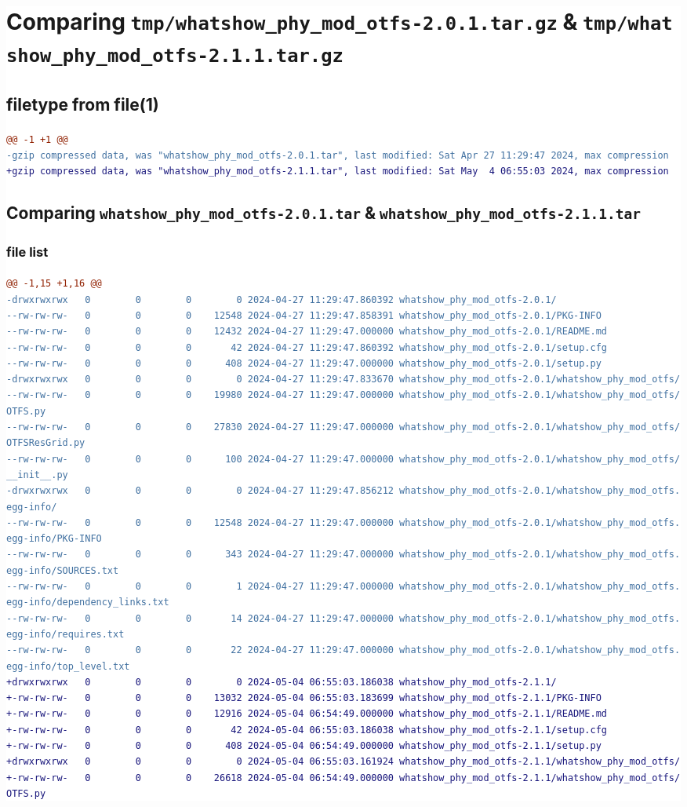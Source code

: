 # Comparing `tmp/whatshow_phy_mod_otfs-2.0.1.tar.gz` & `tmp/whatshow_phy_mod_otfs-2.1.1.tar.gz`

## filetype from file(1)

```diff
@@ -1 +1 @@
-gzip compressed data, was "whatshow_phy_mod_otfs-2.0.1.tar", last modified: Sat Apr 27 11:29:47 2024, max compression
+gzip compressed data, was "whatshow_phy_mod_otfs-2.1.1.tar", last modified: Sat May  4 06:55:03 2024, max compression
```

## Comparing `whatshow_phy_mod_otfs-2.0.1.tar` & `whatshow_phy_mod_otfs-2.1.1.tar`

### file list

```diff
@@ -1,15 +1,16 @@
-drwxrwxrwx   0        0        0        0 2024-04-27 11:29:47.860392 whatshow_phy_mod_otfs-2.0.1/
--rw-rw-rw-   0        0        0    12548 2024-04-27 11:29:47.858391 whatshow_phy_mod_otfs-2.0.1/PKG-INFO
--rw-rw-rw-   0        0        0    12432 2024-04-27 11:29:47.000000 whatshow_phy_mod_otfs-2.0.1/README.md
--rw-rw-rw-   0        0        0       42 2024-04-27 11:29:47.860392 whatshow_phy_mod_otfs-2.0.1/setup.cfg
--rw-rw-rw-   0        0        0      408 2024-04-27 11:29:47.000000 whatshow_phy_mod_otfs-2.0.1/setup.py
-drwxrwxrwx   0        0        0        0 2024-04-27 11:29:47.833670 whatshow_phy_mod_otfs-2.0.1/whatshow_phy_mod_otfs/
--rw-rw-rw-   0        0        0    19980 2024-04-27 11:29:47.000000 whatshow_phy_mod_otfs-2.0.1/whatshow_phy_mod_otfs/OTFS.py
--rw-rw-rw-   0        0        0    27830 2024-04-27 11:29:47.000000 whatshow_phy_mod_otfs-2.0.1/whatshow_phy_mod_otfs/OTFSResGrid.py
--rw-rw-rw-   0        0        0      100 2024-04-27 11:29:47.000000 whatshow_phy_mod_otfs-2.0.1/whatshow_phy_mod_otfs/__init__.py
-drwxrwxrwx   0        0        0        0 2024-04-27 11:29:47.856212 whatshow_phy_mod_otfs-2.0.1/whatshow_phy_mod_otfs.egg-info/
--rw-rw-rw-   0        0        0    12548 2024-04-27 11:29:47.000000 whatshow_phy_mod_otfs-2.0.1/whatshow_phy_mod_otfs.egg-info/PKG-INFO
--rw-rw-rw-   0        0        0      343 2024-04-27 11:29:47.000000 whatshow_phy_mod_otfs-2.0.1/whatshow_phy_mod_otfs.egg-info/SOURCES.txt
--rw-rw-rw-   0        0        0        1 2024-04-27 11:29:47.000000 whatshow_phy_mod_otfs-2.0.1/whatshow_phy_mod_otfs.egg-info/dependency_links.txt
--rw-rw-rw-   0        0        0       14 2024-04-27 11:29:47.000000 whatshow_phy_mod_otfs-2.0.1/whatshow_phy_mod_otfs.egg-info/requires.txt
--rw-rw-rw-   0        0        0       22 2024-04-27 11:29:47.000000 whatshow_phy_mod_otfs-2.0.1/whatshow_phy_mod_otfs.egg-info/top_level.txt
+drwxrwxrwx   0        0        0        0 2024-05-04 06:55:03.186038 whatshow_phy_mod_otfs-2.1.1/
+-rw-rw-rw-   0        0        0    13032 2024-05-04 06:55:03.183699 whatshow_phy_mod_otfs-2.1.1/PKG-INFO
+-rw-rw-rw-   0        0        0    12916 2024-05-04 06:54:49.000000 whatshow_phy_mod_otfs-2.1.1/README.md
+-rw-rw-rw-   0        0        0       42 2024-05-04 06:55:03.186038 whatshow_phy_mod_otfs-2.1.1/setup.cfg
+-rw-rw-rw-   0        0        0      408 2024-05-04 06:54:49.000000 whatshow_phy_mod_otfs-2.1.1/setup.py
+drwxrwxrwx   0        0        0        0 2024-05-04 06:55:03.161924 whatshow_phy_mod_otfs-2.1.1/whatshow_phy_mod_otfs/
+-rw-rw-rw-   0        0        0    26618 2024-05-04 06:54:49.000000 whatshow_phy_mod_otfs-2.1.1/whatshow_phy_mod_otfs/OTFS.py
```